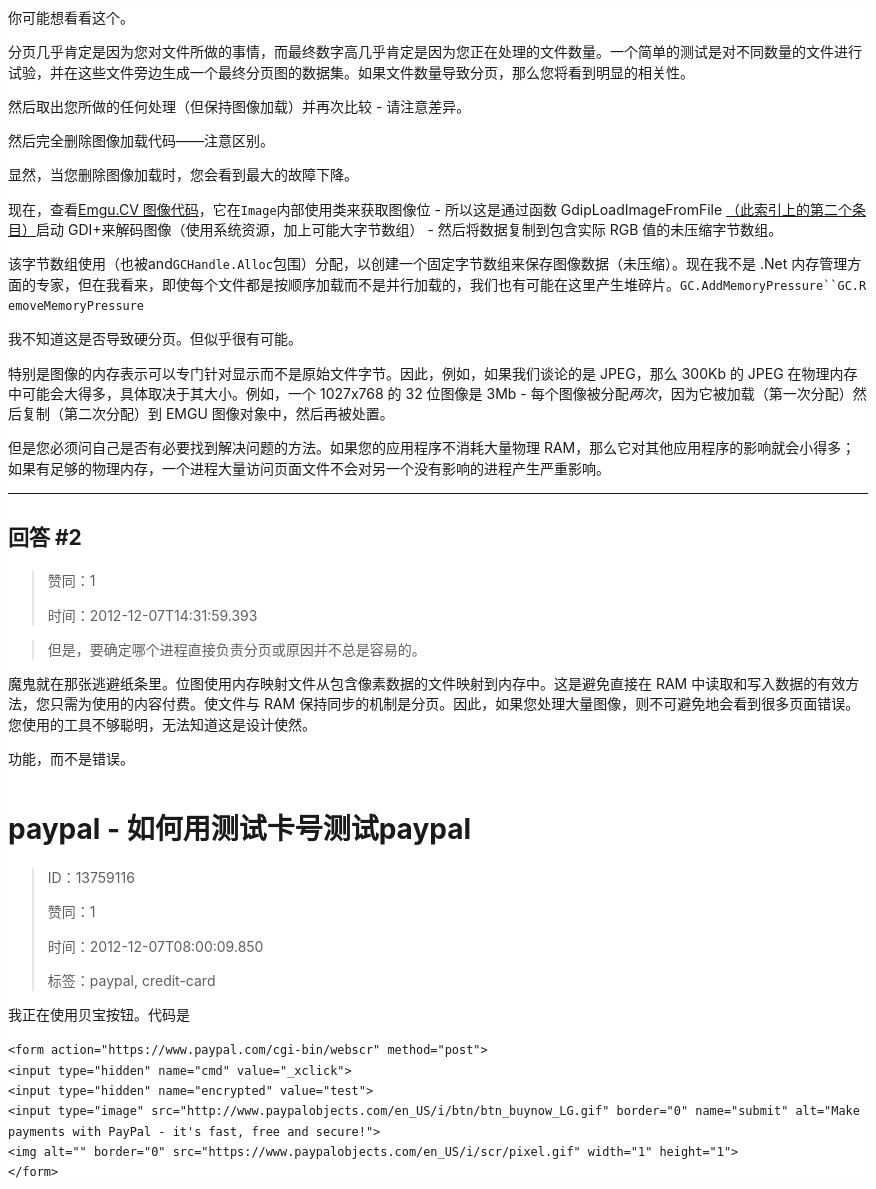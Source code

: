 你可能想看看这个。

分页几乎肯定是因为您对文件所做的事情，而最终数字高几乎肯定是因为您正在处理的文件数量。一个简单的测试是对不同数量的文件进行试验，并在这些文件旁边生成一个最终分页图的数据集。如果文件数量导致分页，那么您将看到明显的相关性。

然后取出您所做的任何处理（但保持图像加载）并再次比较 - 请注意差异。

然后完全删除图像加载代码——注意区别。

显然，当您删除图像加载时，您会看到最大的故障下降。

现在，查看[Emgu.CV 图像代码](http://emgucv.git.sourceforge.net/git/gitweb.cgi?p=emgucv/emgucv;a=blob;f=Emgu.CV/Image.cs;h=ddf4ab0ccf0e9858c037ae3a5fbeee00e91003c4;hb=HEAD)，它在`Image`内部使用类来获取图像位 - 所以这是通过函数 GdipLoadImageFromFile [（此索引上的第二个条目）](http://msdn.microsoft.com/en-us/library/windows/desktop/ms534041(v=vs.85).aspx)启动 GDI+来解码图像（使用系统资源，加上可能大字节数组） - 然后将数据复制到包含实际 RGB 值的未压缩字节数组。

该字节数组使用（也被and`GCHandle.Alloc`包围）分配，以创建一个固定字节数组来保存图像数据（未压缩）。现在我不是 .Net 内存管理方面的专家，但在我看来，即使每个文件都是按顺序加载而不是并行加载的，我们也有可能在这里产生堆碎片。`GC.AddMemoryPressure``GC.RemoveMemoryPressure`

我不知道这是否导致硬分页。但似乎很有可能。

特别是图像的内存表示可以专门针对显示而不是原始文件字节。因此，例如，如果我们谈论的是 JPEG，那么 300Kb 的 JPEG 在物理内存中可能会大得多，具体取决于其大小。例如，一个 1027x768 的 32 位图像是 3Mb - 每个图像被分配*两次*，因为它被加载（第一次分配）然后复制（第二次分配）到 EMGU 图像对象中，然后再被处置。

但是您必须问自己是否有必要找到解决问题的方法。如果您的应用程序不消耗大量物理 RAM，那么它对其他应用程序的影响就会小得多；如果有足够的物理内存，一个进程大量访问页面文件不会对另一个没有影响的进程产生严重影响。

* * *

## 回答 #2

> 赞同：1
> 
> 时间：2012-12-07T14:31:59.393

> 但是，要确定哪个进程直接负责分页或原因并不总是容易的。

魔鬼就在那张逃避纸条里。位图使用内存映射文件从包含像素数据的文件映射到内存中。这是避免直接在 RAM 中读取和写入数据的有效方法，您只需为使用的内容付费。使文件与 RAM 保持同步的机制是分页。因此，如果您处理大量图像，则不可避免地会看到很多页面错误。您使用的工具不够聪明，无法知道这是设计使然。

功能，而不是错误。

# paypal - 如何用测试卡号测试paypal

> ID：13759116
> 
> 赞同：1
> 
> 时间：2012-12-07T08:00:09.850
> 
> 标签：paypal, credit-card

我正在使用贝宝按钮。代码是

```
<form action="https://www.paypal.com/cgi-bin/webscr" method="post">
<input type="hidden" name="cmd" value="_xclick">
<input type="hidden" name="encrypted" value="test">
<input type="image" src="http://www.paypalobjects.com/en_US/i/btn/btn_buynow_LG.gif" border="0" name="submit" alt="Make payments with PayPal - it's fast, free and secure!">
<img alt="" border="0" src="https://www.paypalobjects.com/en_US/i/scr/pixel.gif" width="1" height="1">
</form> 
```
